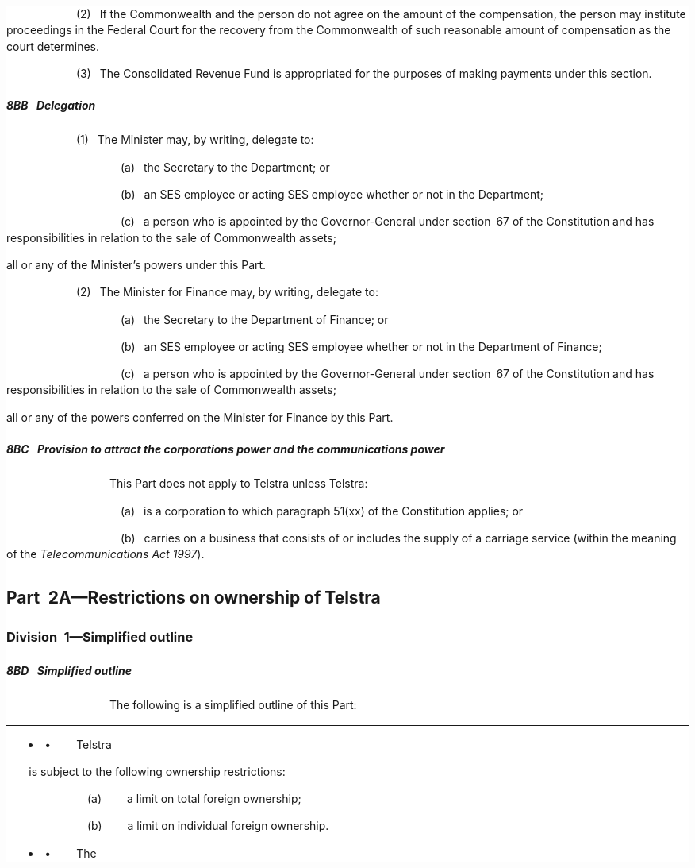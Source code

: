              (2)  If the Commonwealth and the person do not agree on the amount of the compensation, the person may institute proceedings in the Federal Court for the recovery from the Commonwealth of such reasonable amount of compensation as the court determines.

             (3)  The Consolidated Revenue Fund is appropriated for the purposes of making payments under this section.

##### <a id="8BB"></a>8BB  Delegation

             (1)  The Minister may, by writing, delegate to:

                     (a)  the Secretary to the Department; or

                     (b)  an SES employee or acting SES employee whether or not in the Department;

                     (c)  a person who is appointed by the Governor-General under section 67 of the Constitution and has responsibilities in relation to the sale of Commonwealth assets;

all or any of the Minister’s powers under this Part.

             (2)  The Minister for Finance may, by writing, delegate to:

                     (a)  the Secretary to the Department of Finance; or

                     (b)  an SES employee or acting SES employee whether or not in the Department of Finance;

                     (c)  a person who is appointed by the Governor-General under section 67 of the Constitution and has responsibilities in relation to the sale of Commonwealth assets;

all or any of the powers conferred on the Minister for Finance by this Part.

##### <a id="8BC"></a>8BC  Provision to attract the corporations power and the communications power

                   This Part does not apply to Telstra unless Telstra:

                     (a)  is a corporation to which paragraph 51(xx) of the Constitution applies; or

                     (b)  carries on a business that consists of or includes the supply of a carriage service (within the meaning of the _Telecommunications Act 1997_).

## Part 2A—Restrictions on ownership of Telstra

### Division 1—Simplified outline

##### <a id="8BD"></a>8BD  Simplified outline

                   The following is a simplified outline of this Part:

* * *

<li class="BoxList" style="margin-left:21.25pt">•     Telstra

is subject to the following ownership restrictions:</li>

               (a)     a limit on total foreign ownership;

               (b)     a limit on individual foreign ownership.

<li class="BoxList" style="margin-left:21.25pt">•     The
